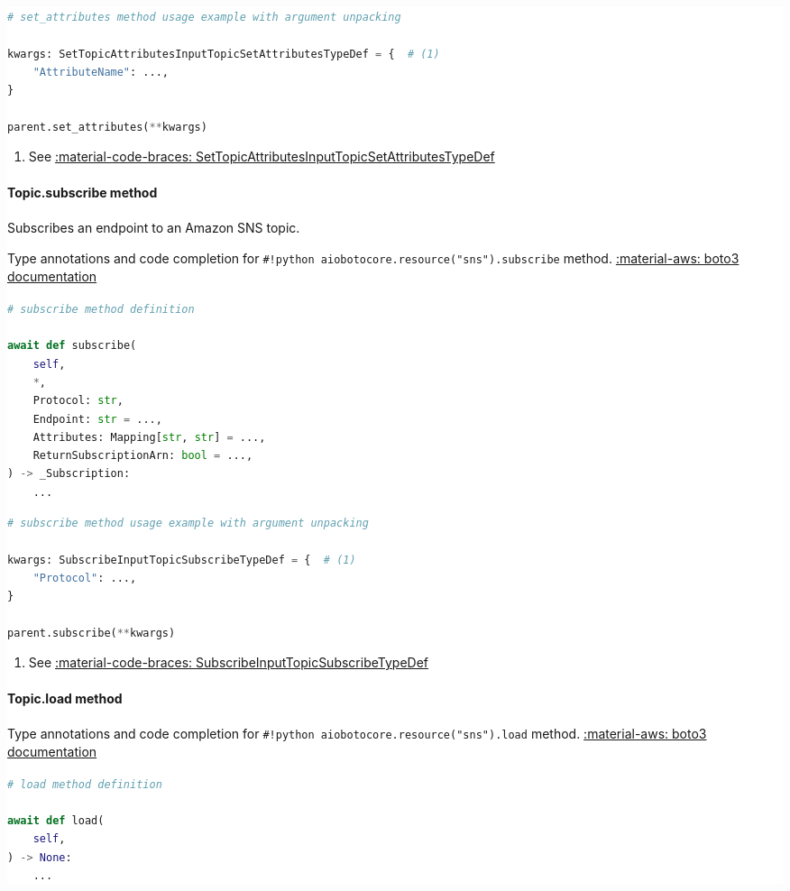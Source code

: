 ```python
# set_attributes method usage example with argument unpacking

kwargs: SetTopicAttributesInputTopicSetAttributesTypeDef = {  # (1)
    "AttributeName": ...,
}

parent.set_attributes(**kwargs)
```

1. See [:material-code-braces: SetTopicAttributesInputTopicSetAttributesTypeDef](./type_defs.md#settopicattributesinputtopicsetattributestypedef)

#### Topic.subscribe method

Subscribes an endpoint to an Amazon SNS topic.

Type annotations and code completion for `#!python aiobotocore.resource("sns").subscribe` method.
[:material-aws: boto3 documentation](https://boto3.amazonaws.com/v1/documentation/api/latest/reference/services/sns/topic/subscribe.html)

```python
# subscribe method definition

await def subscribe(
    self,
    *,
    Protocol: str,
    Endpoint: str = ...,
    Attributes: Mapping[str, str] = ...,
    ReturnSubscriptionArn: bool = ...,
) -> _Subscription:
    ...
```

```python
# subscribe method usage example with argument unpacking

kwargs: SubscribeInputTopicSubscribeTypeDef = {  # (1)
    "Protocol": ...,
}

parent.subscribe(**kwargs)
```

1. See [:material-code-braces: SubscribeInputTopicSubscribeTypeDef](./type_defs.md#subscribeinputtopicsubscribetypedef)

#### Topic.load method



Type annotations and code completion for `#!python aiobotocore.resource("sns").load` method.
[:material-aws: boto3 documentation](https://boto3.amazonaws.com/v1/documentation/api/latest/reference/services/sns/topic/load.html)

```python
# load method definition

await def load(
    self,
) -> None:
    ...
```
